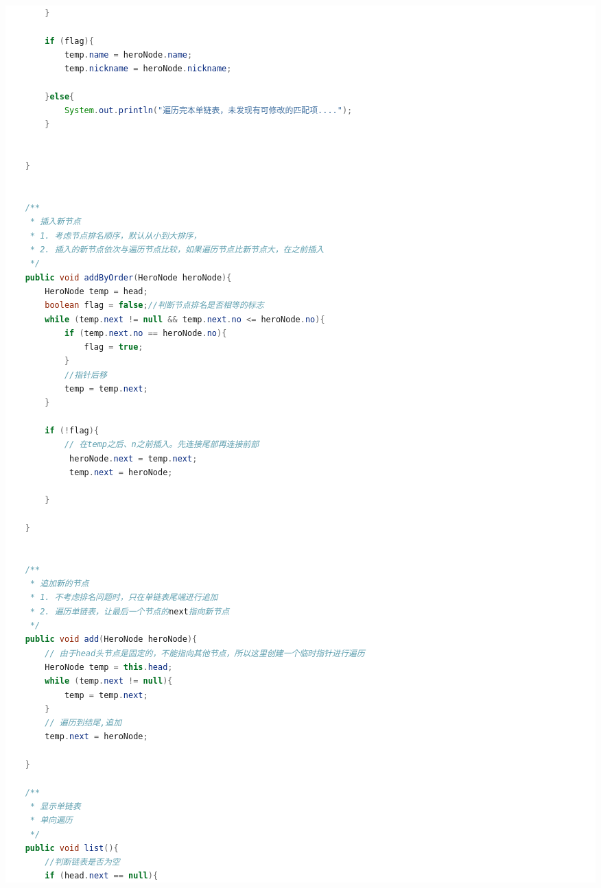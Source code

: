 ```java
        }

        if (flag){
            temp.name = heroNode.name;
            temp.nickname = heroNode.nickname;

        }else{
            System.out.println("遍历完本单链表，未发现有可修改的匹配项....");
        }


    }


    /**
     * 插入新节点
     * 1. 考虑节点排名顺序，默认从小到大排序，
     * 2. 插入的新节点依次与遍历节点比较，如果遍历节点比新节点大，在之前插入
     */
    public void addByOrder(HeroNode heroNode){
        HeroNode temp = head;
        boolean flag = false;//判断节点排名是否相等的标志
        while (temp.next != null && temp.next.no <= heroNode.no){
            if (temp.next.no == heroNode.no){
                flag = true;
            }
            //指针后移
            temp = temp.next;
        }

        if (!flag){
            // 在temp之后、n之前插入。先连接尾部再连接前部
             heroNode.next = temp.next;
             temp.next = heroNode;

        }

    }


    /**
     * 追加新的节点
     * 1. 不考虑排名问题时，只在单链表尾端进行追加
     * 2. 遍历单链表，让最后一个节点的next指向新节点
     */
    public void add(HeroNode heroNode){
        // 由于head头节点是固定的，不能指向其他节点，所以这里创建一个临时指针进行遍历
        HeroNode temp = this.head;
        while (temp.next != null){
            temp = temp.next;
        }
        // 遍历到结尾,追加
        temp.next = heroNode;

    }

    /**
     * 显示单链表
     * 单向遍历
     */
    public void list(){
        //判断链表是否为空
        if (head.next == null){
```